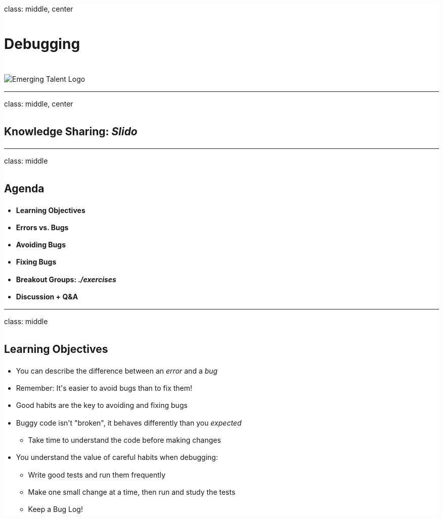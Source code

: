 class: middle, center



# Debugging

<br />

<img alt="Emerging Talent Logo" src="../.assets/emerging_talent_logo.png" height="50%"  width="50%">

---

class: middle, center

## Knowledge Sharing: _Slido_

---

class: middle

## Agenda

- **Learning Objectives**

- **Errors vs. Bugs**

- **Avoiding Bugs**

- **Fixing Bugs**

- **Breakout Groups: _./exercises_**

- **Discussion + Q&A**

---

class: middle

## Learning Objectives

- You can describe the difference between an _error_ and a _bug_

- Remember: It's easier to avoid bugs than to fix them!

- Good habits are the key to avoiding and fixing bugs

- Buggy code isn't "broken", it behaves differently than you _expected_

  - Take time to understand the code before making changes

- You understand the value of careful habits when debugging:

  - Write good tests and run them frequently

  - Make one small change at a time, then run and study the tests

  - Keep a Bug Log!
